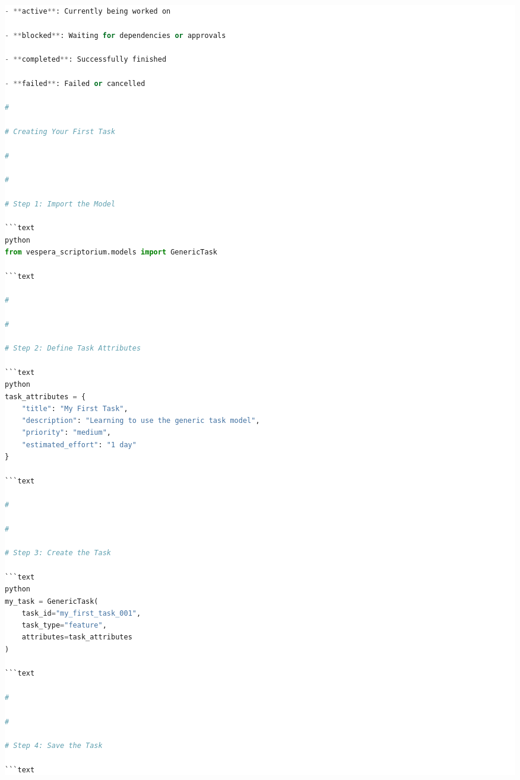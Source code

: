 ```python
- **active**: Currently being worked on

- **blocked**: Waiting for dependencies or approvals

- **completed**: Successfully finished

- **failed**: Failed or cancelled

#

# Creating Your First Task

#

#

# Step 1: Import the Model

```text
python
from vespera_scriptorium.models import GenericTask

```text

#

#

# Step 2: Define Task Attributes

```text
python
task_attributes = {
    "title": "My First Task",
    "description": "Learning to use the generic task model",
    "priority": "medium",
    "estimated_effort": "1 day"
}

```text

#

#

# Step 3: Create the Task

```text
python
my_task = GenericTask(
    task_id="my_first_task_001",
    task_type="feature",
    attributes=task_attributes
)

```text

#

#

# Step 4: Save the Task

```text
```